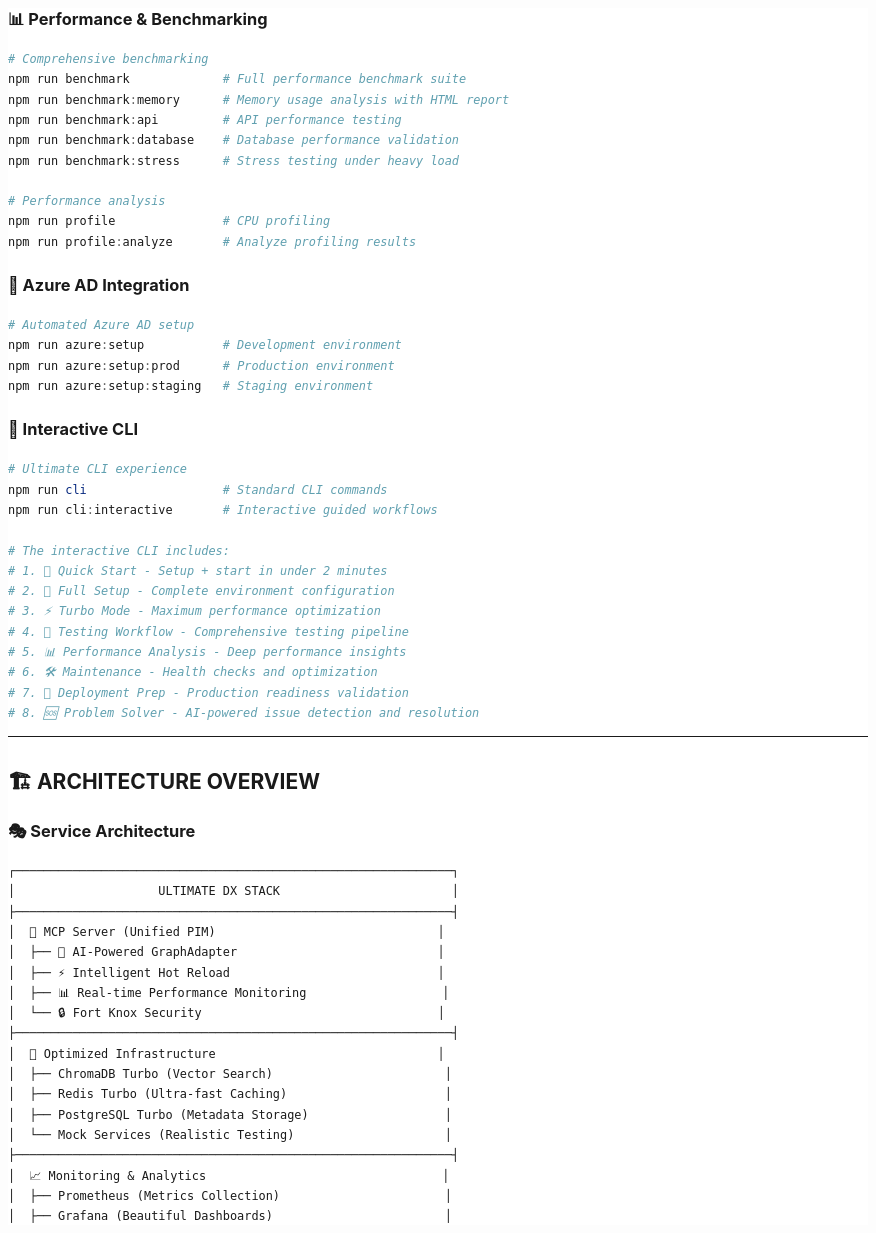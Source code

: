 ### 📊 Performance & Benchmarking
```powershell
# Comprehensive benchmarking
npm run benchmark             # Full performance benchmark suite
npm run benchmark:memory      # Memory usage analysis with HTML report
npm run benchmark:api         # API performance testing
npm run benchmark:database    # Database performance validation
npm run benchmark:stress      # Stress testing under heavy load

# Performance analysis
npm run profile               # CPU profiling
npm run profile:analyze       # Analyze profiling results
```

### 🔐 Azure AD Integration
```powershell
# Automated Azure AD setup
npm run azure:setup           # Development environment
npm run azure:setup:prod      # Production environment
npm run azure:setup:staging   # Staging environment
```

### 🎯 Interactive CLI
```powershell
# Ultimate CLI experience
npm run cli                   # Standard CLI commands
npm run cli:interactive       # Interactive guided workflows

# The interactive CLI includes:
# 1. 🚀 Quick Start - Setup + start in under 2 minutes
# 2. 🔧 Full Setup - Complete environment configuration
# 3. ⚡ Turbo Mode - Maximum performance optimization
# 4. 🧪 Testing Workflow - Comprehensive testing pipeline
# 5. 📊 Performance Analysis - Deep performance insights
# 6. 🛠️ Maintenance - Health checks and optimization
# 7. 🚢 Deployment Prep - Production readiness validation
# 8. 🆘 Problem Solver - AI-powered issue detection and resolution
```

---

## 🏗️ ARCHITECTURE OVERVIEW

### 🎭 Service Architecture
```
┌─────────────────────────────────────────────────────────────┐
│                    ULTIMATE DX STACK                        │
├─────────────────────────────────────────────────────────────┤
│  🚀 MCP Server (Unified PIM)                               │
│  ├── 🧠 AI-Powered GraphAdapter                            │
│  ├── ⚡ Intelligent Hot Reload                             │
│  ├── 📊 Real-time Performance Monitoring                   │
│  └── 🔒 Fort Knox Security                                 │
├─────────────────────────────────────────────────────────────┤
│  🐳 Optimized Infrastructure                               │
│  ├── ChromaDB Turbo (Vector Search)                        │
│  ├── Redis Turbo (Ultra-fast Caching)                      │
│  ├── PostgreSQL Turbo (Metadata Storage)                   │
│  └── Mock Services (Realistic Testing)                     │
├─────────────────────────────────────────────────────────────┤
│  📈 Monitoring & Analytics                                 │
│  ├── Prometheus (Metrics Collection)                       │
│  ├── Grafana (Beautiful Dashboards)                        │
```